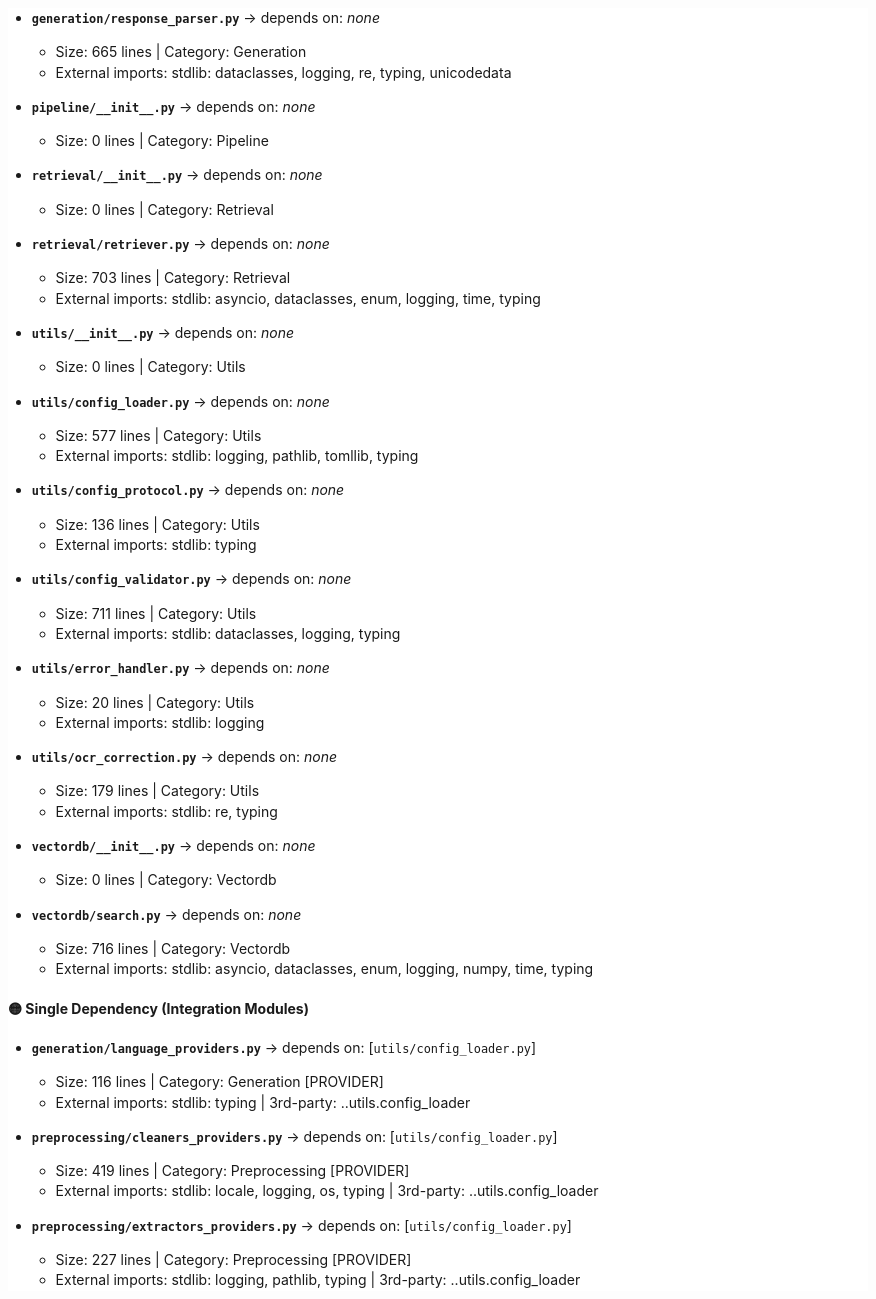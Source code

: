 - **`generation/response_parser.py`** → depends on: *none*
  - Size: 665 lines | Category: Generation
  - External imports: stdlib: dataclasses, logging, re, typing, unicodedata

- **`pipeline/__init__.py`** → depends on: *none*
  - Size: 0 lines | Category: Pipeline

- **`retrieval/__init__.py`** → depends on: *none*
  - Size: 0 lines | Category: Retrieval

- **`retrieval/retriever.py`** → depends on: *none*
  - Size: 703 lines | Category: Retrieval
  - External imports: stdlib: asyncio, dataclasses, enum, logging, time, typing

- **`utils/__init__.py`** → depends on: *none*
  - Size: 0 lines | Category: Utils

- **`utils/config_loader.py`** → depends on: *none*
  - Size: 577 lines | Category: Utils
  - External imports: stdlib: logging, pathlib, tomllib, typing

- **`utils/config_protocol.py`** → depends on: *none*
  - Size: 136 lines | Category: Utils
  - External imports: stdlib: typing

- **`utils/config_validator.py`** → depends on: *none*
  - Size: 711 lines | Category: Utils
  - External imports: stdlib: dataclasses, logging, typing

- **`utils/error_handler.py`** → depends on: *none*
  - Size: 20 lines | Category: Utils
  - External imports: stdlib: logging

- **`utils/ocr_correction.py`** → depends on: *none*
  - Size: 179 lines | Category: Utils
  - External imports: stdlib: re, typing

- **`vectordb/__init__.py`** → depends on: *none*
  - Size: 0 lines | Category: Vectordb

- **`vectordb/search.py`** → depends on: *none*
  - Size: 716 lines | Category: Vectordb
  - External imports: stdlib: asyncio, dataclasses, enum, logging, numpy, time, typing

#### 🟡 Single Dependency (Integration Modules)

- **`generation/language_providers.py`** → depends on: [`utils/config_loader.py`]
  - Size: 116 lines | Category: Generation [PROVIDER]
  - External imports: stdlib: typing | 3rd-party: ..utils.config_loader

- **`preprocessing/cleaners_providers.py`** → depends on: [`utils/config_loader.py`]
  - Size: 419 lines | Category: Preprocessing [PROVIDER]
  - External imports: stdlib: locale, logging, os, typing | 3rd-party: ..utils.config_loader

- **`preprocessing/extractors_providers.py`** → depends on: [`utils/config_loader.py`]
  - Size: 227 lines | Category: Preprocessing [PROVIDER]
  - External imports: stdlib: logging, pathlib, typing | 3rd-party: ..utils.config_loader
